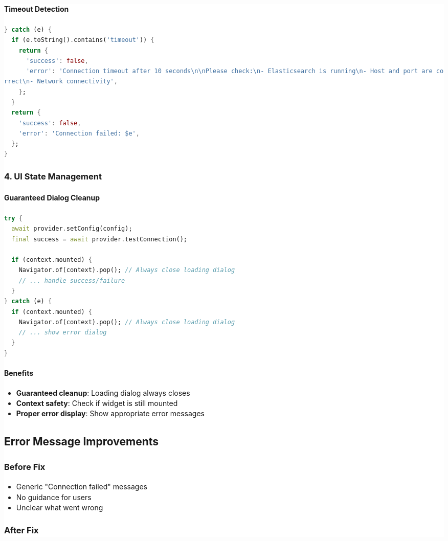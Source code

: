 #### Timeout Detection
```dart
} catch (e) {
  if (e.toString().contains('timeout')) {
    return {
      'success': false,
      'error': 'Connection timeout after 10 seconds\n\nPlease check:\n- Elasticsearch is running\n- Host and port are correct\n- Network connectivity',
    };
  }
  return {
    'success': false,
    'error': 'Connection failed: $e',
  };
}
```

### 4. UI State Management

#### Guaranteed Dialog Cleanup
```dart
try {
  await provider.setConfig(config);
  final success = await provider.testConnection();
  
  if (context.mounted) {
    Navigator.of(context).pop(); // Always close loading dialog
    // ... handle success/failure
  }
} catch (e) {
  if (context.mounted) {
    Navigator.of(context).pop(); // Always close loading dialog
    // ... show error dialog
  }
}
```

#### Benefits
- **Guaranteed cleanup**: Loading dialog always closes
- **Context safety**: Check if widget is still mounted
- **Proper error display**: Show appropriate error messages

## Error Message Improvements

### Before Fix
- Generic "Connection failed" messages
- No guidance for users
- Unclear what went wrong

### After Fix

